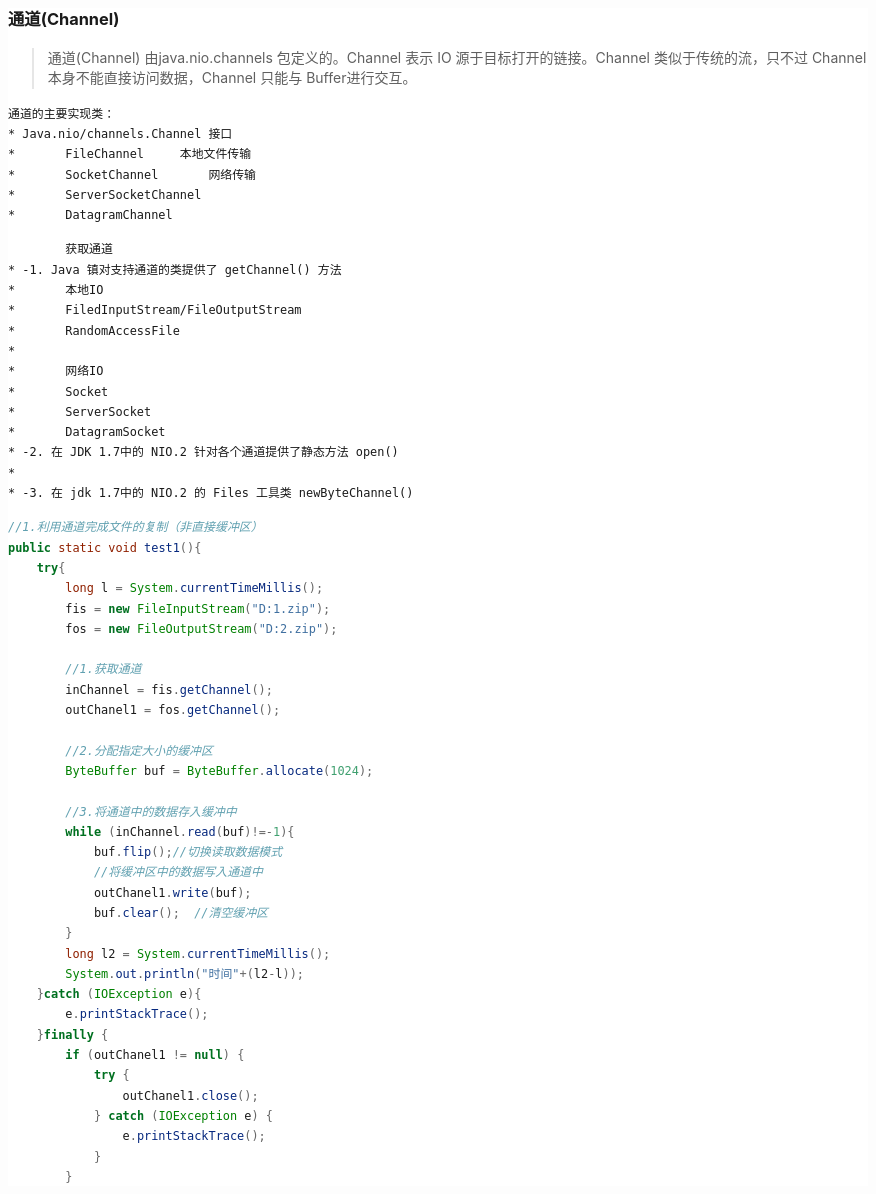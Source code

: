 
### 通道(Channel)

> 通道(Channel) 由java.nio.channels 包定义的。Channel 表示 IO 源于目标打开的链接。Channel 类似于传统的流，只不过 Channel 本身不能直接访问数据，Channel 只能与 Buffer进行交互。

```
通道的主要实现类：
* Java.nio/channels.Channel 接口
*       FileChannel     本地文件传输
*       SocketChannel       网络传输
*       ServerSocketChannel
*       DatagramChannel

```

```
		获取通道
* -1. Java 镇对支持通道的类提供了 getChannel() 方法
*       本地IO
*       FiledInputStream/FileOutputStream
*       RandomAccessFile
*
*       网络IO
*       Socket
*       ServerSocket
*       DatagramSocket
* -2. 在 JDK 1.7中的 NIO.2 针对各个通道提供了静态方法 open()
*
* -3. 在 jdk 1.7中的 NIO.2 的 Files 工具类 newByteChannel()
```

```java
//1.利用通道完成文件的复制（非直接缓冲区）
public static void test1(){
    try{
        long l = System.currentTimeMillis();
        fis = new FileInputStream("D:1.zip");
        fos = new FileOutputStream("D:2.zip");

        //1.获取通道
        inChannel = fis.getChannel();
        outChanel1 = fos.getChannel();

        //2.分配指定大小的缓冲区
        ByteBuffer buf = ByteBuffer.allocate(1024);

        //3.将通道中的数据存入缓冲中
        while (inChannel.read(buf)!=-1){
            buf.flip();//切换读取数据模式
            //将缓冲区中的数据写入通道中
            outChanel1.write(buf);
            buf.clear();  //清空缓冲区
        }
        long l2 = System.currentTimeMillis();
        System.out.println("时间"+(l2-l));
    }catch (IOException e){
        e.printStackTrace();
    }finally {
        if (outChanel1 != null) {
            try {
                outChanel1.close();
            } catch (IOException e) {
                e.printStackTrace();
            }
        }
```
